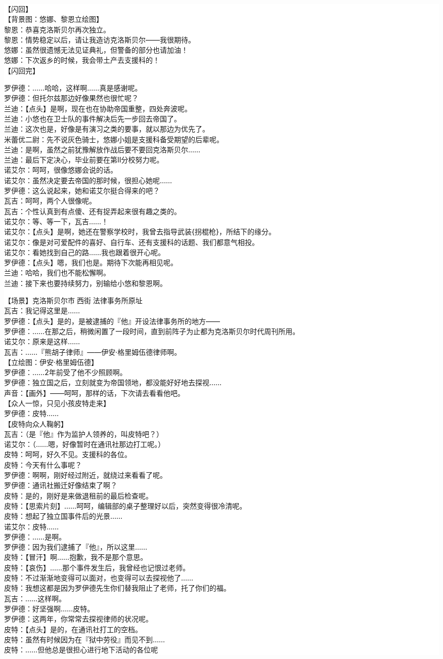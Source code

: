 【闪回】  
【背景图：悠娜、黎恩立绘图】  
黎恩：恭喜克洛斯贝尔再次独立。  
黎恩：情势稳定以后，请让我造访克洛斯贝尔——我很期待。  
悠娜：虽然很遗憾无法见证典礼，但警备的部分也请加油！  
悠娜：下次返乡的时候，我会带土产去支援科的！  
【闪回完】  
  
罗伊德：……哈哈，这样啊……真是感谢呢。  
罗伊德：但托尔兹那边好像果然也很忙呢？  
兰迪：【点头】是啊，现在也在协助帝国重整，四处奔波呢。  
兰迪：小悠也在卫士队的事件解决后先一步回去帝国了。  
兰迪：这次也是，好像是有演习之类的要事，就以那边为优先了。  
米蕾优二尉：先不说灰色骑士，悠娜小姐是支援科备受期望的后辈呢。  
兰迪：是啊，虽然之前犹豫解放作战后要不要回克洛斯贝尔……  
兰迪：最后下定决心，毕业前要在第Ⅱ分校努力呢。  
诺艾尔：呵呵，很像悠娜会说的话。  
诺艾尔：虽然决定要去帝国的那时候，很担心她呢……  
罗伊德：这么说起来，她和诺艾尔挺合得来的吧？  
瓦吉：呵呵，两个人很像呢。  
瓦吉：个性认真到有点傻、还有捉弄起来很有趣之类的。  
诺艾尔：等、等一下，瓦吉……！  
诺艾尔：【点头】是啊，她还在警察学校时，我曾去指导武装{拐棍枪}，所结下的缘分。  
诺艾尔：像是对可爱配件的喜好、自行车、还有支援科的话题、我们都意气相投。  
诺艾尔：看她找到自己的路……我也跟着很开心呢。  
罗伊德：【点头】嗯，我们也是。期待下次能再相见呢。  
兰迪：哈哈，我们也不能松懈啊。  
兰迪：接下来也要持续努力，别输给小悠和黎恩啊。  
  
  
【场景】克洛斯贝尔市 西街 法律事务所原址  
瓦吉：我记得这里是……  
罗伊德：【点头】是的，是被逮捕的『他』开设法律事务所的地方——  
罗伊德：……在那之后，稍微闲置了一段时间，直到前阵子为止都为克洛斯贝尔时代周刊所用。  
诺艾尔：原来是这样……  
瓦吉：……『熊胡子律师』——伊安·格里姆伍德律师啊。  
【立绘图：伊安·格里姆伍德】  
罗伊德：……2年前受了他不少照顾啊。  
罗伊德：独立国之后，立刻就变为帝国领地，都没能好好地去探视……  
声音：【画外】——呵呵，那样的话，下次请去看看他吧。  
【众人一惊，只见小孩皮特走来】  
罗伊德：皮特……  
【皮特向众人鞠躬】  
瓦吉：（是『他』作为监护人领养的，叫皮特吧？）  
诺艾尔：（……嗯，好像暂时在通讯社那边打工呢。）  
皮特：呵呵，好久不见。支援科的各位。  
皮特：今天有什么事呢？  
罗伊德：啊啊，刚好经过附近，就绕过来看看了呢。  
罗伊德：通讯社搬迁好像结束了啊？  
皮特：是的，刚好是来做退租前的最后检查呢。  
皮特：【思索片刻】……呵呵，编辑部的桌子整理好以后，突然变得很冷清呢。  
皮特：想起了独立国事件后的光景……  
诺艾尔：皮特……  
罗伊德：……是啊。  
罗伊德：因为我们逮捕了『他』，所以这里……  
皮特：【冒汗】啊……抱歉，我不是那个意思。  
皮特：【哀伤】……那个事件发生后，我曾经也记恨过老师。  
皮特：不过渐渐地变得可以面对，也变得可以去探视他了……  
皮特：我想这都是因为罗伊德先生你们替我阻止了老师，托了你们的福。  
瓦吉：……这样啊。  
罗伊德：好坚强啊……皮特。  
罗伊德：这两年，你常常去探视律师的状况呢。  
皮特：【点头】是的，在通讯社打工的空档。  
皮特：虽然有时候因为在『狱中劳役』而见不到……  
皮特：……但他总是很担心进行地下活动的各位呢  
